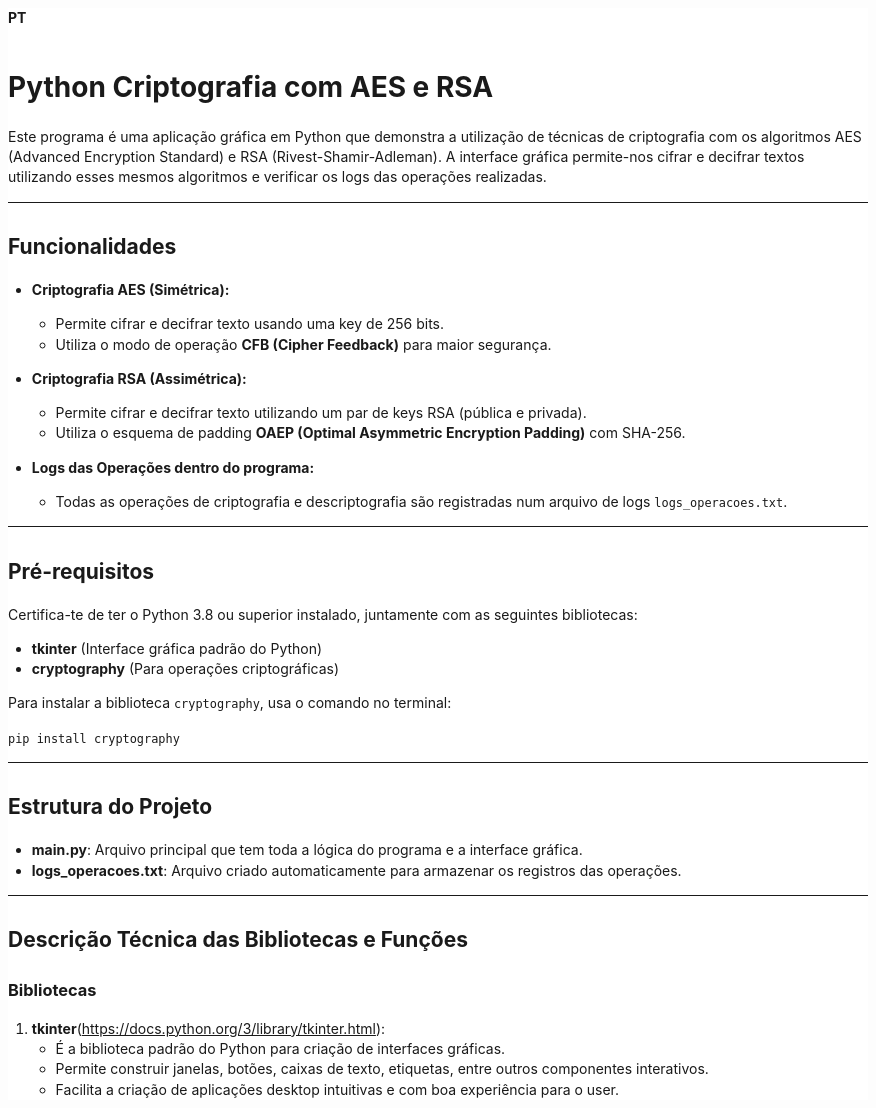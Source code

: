 **PT**

# Python Criptografia com AES e RSA

Este programa é uma aplicação gráfica em Python que demonstra a utilização de técnicas de criptografia com os algoritmos AES (Advanced Encryption Standard) e RSA (Rivest-Shamir-Adleman). A interface gráfica permite-nos cifrar e decifrar textos utilizando esses mesmos algoritmos e verificar os logs das operações realizadas.

---

## Funcionalidades

- **Criptografia AES (Simétrica):**
  - Permite cifrar e decifrar texto usando uma key de 256 bits.
  - Utiliza o modo de operação **CFB (Cipher Feedback)** para maior segurança.

- **Criptografia RSA (Assimétrica):**
  - Permite cifrar e decifrar texto utilizando um par de keys RSA (pública e privada).
  - Utiliza o esquema de padding **OAEP (Optimal Asymmetric Encryption Padding)** com SHA-256.

- **Logs das Operações dentro do programa:**
  - Todas as operações de criptografia e descriptografia são registradas num arquivo de logs `logs_operacoes.txt`.

---

## Pré-requisitos

Certifica-te de ter o Python 3.8 ou superior instalado, juntamente com as seguintes bibliotecas:
- **tkinter** (Interface gráfica padrão do Python)
- **cryptography** (Para operações criptográficas)

Para instalar a biblioteca `cryptography`, usa o comando no terminal:
```bash
pip install cryptography
```

---

## Estrutura do Projeto

- **main.py**: Arquivo principal que tem toda a lógica do programa e a interface gráfica.
- **logs_operacoes.txt**: Arquivo criado automaticamente para armazenar os registros das operações.

---

## Descrição Técnica das Bibliotecas e Funções

### Bibliotecas

1. **tkinter**(https://docs.python.org/3/library/tkinter.html):
   - É a biblioteca padrão do Python para criação de interfaces gráficas.
   - Permite construir janelas, botões, caixas de texto, etiquetas, entre outros componentes interativos.
   - Facilita a criação de aplicações desktop intuitivas e com boa experiência para o user.
